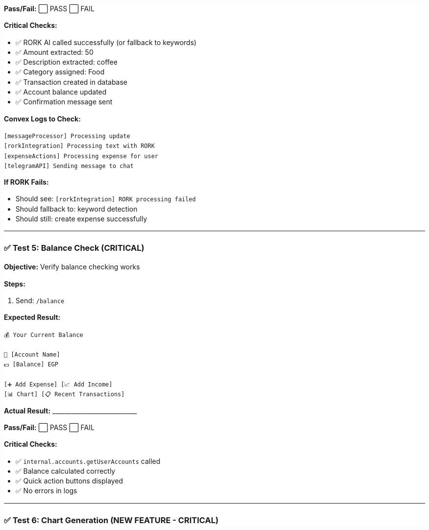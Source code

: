 **Pass/Fail:** ⬜ PASS  ⬜ FAIL

**Critical Checks:**
- ✅ RORK AI called successfully (or fallback to keywords)
- ✅ Amount extracted: 50
- ✅ Description extracted: coffee
- ✅ Category assigned: Food
- ✅ Transaction created in database
- ✅ Account balance updated
- ✅ Confirmation message sent

**Convex Logs to Check:**
```
[messageProcessor] Processing update
[rorkIntegration] Processing text with RORK
[expenseActions] Processing expense for user
[telegramAPI] Sending message to chat
```

**If RORK Fails:**
- Should see: `[rorkIntegration] RORK processing failed`
- Should fallback to: keyword detection
- Should still: create expense successfully

---

### ✅ Test 5: Balance Check (CRITICAL)

**Objective:** Verify balance checking works

**Steps:**
1. Send: `/balance`

**Expected Result:**
```
💰 Your Current Balance

🏦 [Account Name]
💵 [Balance] EGP

[➕ Add Expense] [📈 Add Income]
[📊 Chart] [📋 Recent Transactions]
```

**Actual Result:** ___________________________

**Pass/Fail:** ⬜ PASS  ⬜ FAIL

**Critical Checks:**
- ✅ `internal.accounts.getUserAccounts` called
- ✅ Balance calculated correctly
- ✅ Quick action buttons displayed
- ✅ No errors in logs

---

### ✅ Test 6: Chart Generation (NEW FEATURE - CRITICAL)
